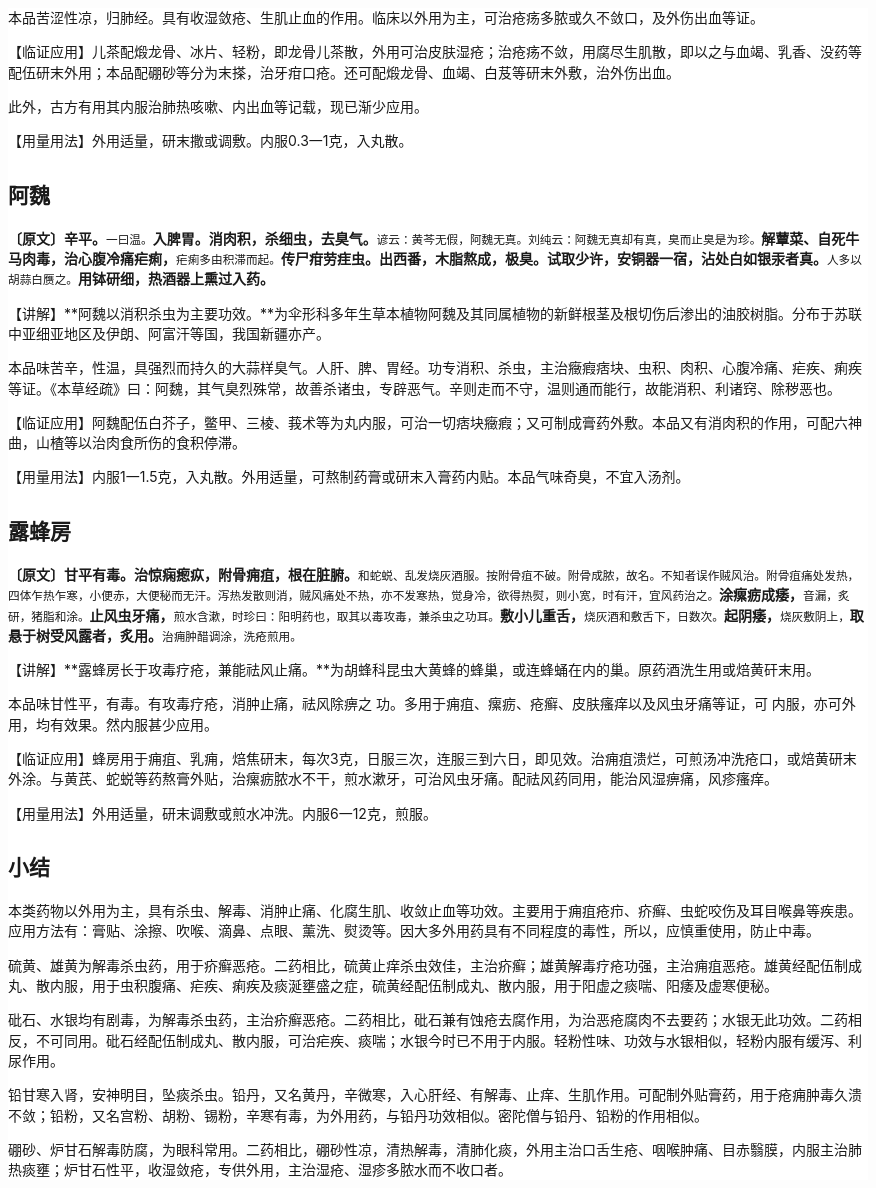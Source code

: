 本品苦涩性凉，归肺经。具有收湿敛疮、生肌止血的作用。临床以外用为主，可治疮疡多脓或久不敛口，及外伤出血等证。

【临证应用】儿茶配煅龙骨、冰片、轻粉，即龙骨儿茶散，外用可治皮肤湿疮；治疮疡不敛，用腐尽生肌散，即以之与血竭、乳香、没药等配伍研末外用；本品配硼砂等分为末搽，治牙疳口疮。还可配煅龙骨、血竭、白芨等研末外敷，治外伤出血。

此外，古方有用其内服治肺热咳嗽、内出血等记载，现已渐少应用。

【用量用法】外用适量，研末撒或调敷。内服0.3一1克，入丸散。

## 阿魏

**〔原文〕辛平。**<small>一曰温。</small>**入脾胃。消肉积，杀细虫，去臭气。**<small>谚云：黄芩无假，阿魏无真。刘纯云：阿魏无真却有真，臭而止臭是为珍。</small>**解蕈菜、自死牛马肉毒，治心腹冷痛疟痢，**<small>疟痢多由积滞而起。</small>**传尸疳劳疰虫。出西番，木脂熬成，极臭。试取少许，安铜器一宿，沾处白如银汞者真。**<small>人多以胡蒜白赝之。</small>**用钵研细，热酒器上熏过入药。**

【讲解】**阿魏以消积杀虫为主要功效。**为伞形科多年生草本植物阿魏及其同属植物的新鲜根茎及根切伤后渗出的油胶树脂。分布于苏联中亚细亚地区及伊朗、阿富汗等国，我国新疆亦产。

本品味苦辛，性温，具强烈而持久的大蒜样臭气。人肝、脾、胃经。功专消积、杀虫，主治癥瘕痞块、虫积、肉积、心腹冷痛、疟疾、痢疾等证。《本草经疏》曰：阿魏，其气臭烈殊常，故善杀诸虫，专辟恶气。辛则走而不守，温则通而能行，故能消积、利诸窍、除秽恶也。

【临证应用】阿魏配伍白芥子，鳖甲、三棱、莪术等为丸内服，可治一切痞块癥瘕；又可制成膏药外敷。本品又有消肉积的作用，可配六神曲，山楂等以治肉食所伤的食积停滞。

【用量用法】内服1一1.5克，入丸散。外用适量，可熬制药膏或研末入膏药内贴。本品气味奇臭，不宜入汤剂。

## 露蜂房

**〔原文〕甘平有毒。治惊痫瘛疭，附骨痈疽，根在脏腑。**<small>和蛇蜕、乱发烧灰酒服。按附骨疽不破。附骨成脓，故名。不知者误作贼风治。附骨疽痛处发热，四体乍热乍寒，小便赤，大便秘而无汗。泻热发散则消，贼风痛处不热，亦不发寒热，觉身冷，欲得热熨，则小宽，时有汗，宜风药治之。</small>**涂瘰疬成痿，**<small>音漏，炙研，猪脂和涂。</small>**止风虫牙痛，**<small>煎水含漱，时珍曰：阳明药也，取其以毒攻毒，兼杀虫之功耳。</small>**敷小儿重舌，**<small>烧灰酒和敷舌下，日数次。</small>**起阴痿，**<small>烧灰敷阴上，</small>**取悬于树受风露者，炙用。**<small>治痈肿醋调涂，洗疮煎用。</small>

【讲解】**露蜂房长于攻毒疗疮，兼能祛风止痛。**为胡蜂科昆虫大黄蜂的蜂巢，或连蜂蛹在内的巢。原药酒洗生用或焙黄矸末用。

本品味甘性平，有毒。有攻毒疗疮，消肿止痛，祛风除痹之
功。多用于痈疽、瘰疬、疮癣、皮肤瘙痒以及风虫牙痛等证，可
内服，亦可外用，均有效果。然内服甚少应用。

【临证应用】蜂房用于痈疽、乳痈，焙焦研末，每次3克，日服三次，连服三到六日，即见效。治痈疽溃烂，可煎汤冲洗疮口，或焙黄研末外涂。与黄芪、蛇蜕等药熬膏外贴，治瘰疬脓水不干，煎水漱牙，可治风虫牙痛。配祛风药同用，能治风湿痹痛，风疹瘙痒。

【用量用法】外用适量，研末调敷或煎水冲洗。内服6一12克，煎服。

## 小结

本类药物以外用为主，具有杀虫、解毒、消肿止痛、化腐生肌、收敛止血等功效。主要用于痈疽疮疖、疥癣、虫蛇咬伤及耳目喉鼻等疾患。应用方法有：膏贴、涂擦、吹喉、滴鼻、点眼、薰洗、熨烫等。因大多外用药具有不同程度的毒性，所以，应慎重使用，防止中毒。

硫黄、雄黄为解毒杀虫药，用于疥癣恶疮。二药相比，硫黄止痒杀虫效佳，主治疥癣；雄黄解毒疗疮功强，主治痈疽恶疮。雄黄经配伍制成丸、散内服，用于虫积腹痛、疟疾、痢疾及痰涎壅盛之症，硫黄经配伍制成丸、散内服，用于阳虚之痰喘、阳痿及虚寒便秘。

砒石、水银均有剧毒，为解毒杀虫药，主治疥癣恶疮。二药相比，砒石兼有蚀疮去腐作用，为治恶疮腐肉不去要药；水银无此功效。二药相反，不可同用。砒石经配伍制成丸、散内服，可治疟疾、痰喘；水银今时已不用于内服。轻粉性味、功效与水银相似，轻粉内服有缓泻、利尿作用。

铅甘寒入肾，安神明目，坠痰杀虫。铅丹，又名黄丹，辛微寒，入心肝经、有解毒、止痒、生肌作用。可配制外贴膏药，用于疮痈肿毒久溃不敛；铅粉，又名宫粉、胡粉、锡粉，辛寒有毒，为外用药，与铅丹功效相似。密陀僧与铅丹、铅粉的作用相似。

硼砂、炉甘石解毒防腐，为眼科常用。二药相比，硼砂性凉，清热解毒，清肺化痰，外用主治口舌生疮、咽喉肿痛、目赤翳膜，内服主治肺热痰壅；炉甘石性平，收湿敛疮，专供外用，主治湿疮、湿疹多脓水而不收口者。
